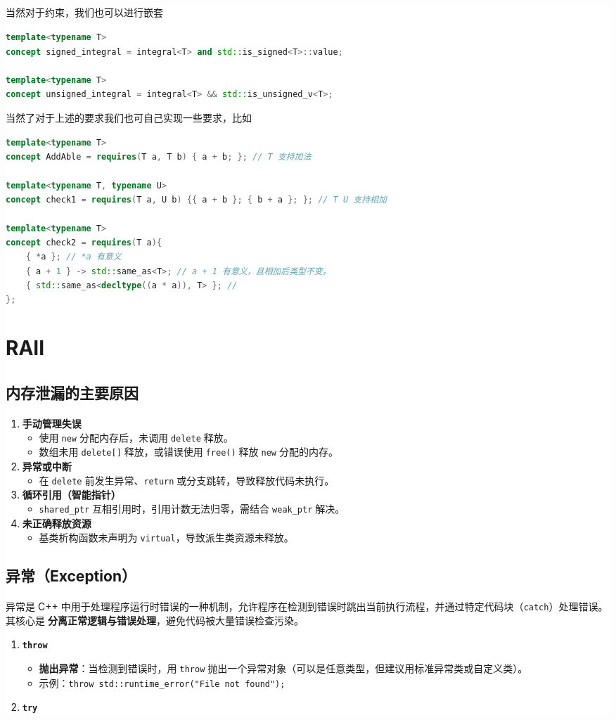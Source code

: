 当然对于约束，我们也可以进行嵌套

```cpp
template<typename T>
concept signed_integral = integral<T> and std::is_signed<T>::value;

template<typename T>
concept unsigned_integral = integral<T> && std::is_unsigned_v<T>;
```

当然了对于上述的要求我们也可自己实现一些要求，比如

```cpp
template<typename T>
concept AddAble = requires(T a, T b) { a + b; }; // T 支持加法

template<typename T, typename U>
concept check1 = requires(T a, U b) {{ a + b }; { b + a }; }; // T U 支持相加

template<typename T>
concept check2 = requires(T a){
    { *a }; // *a 有意义
    { a + 1 } -> std::same_as<T>; // a + 1 有意义，且相加后类型不变。
    { std::same_as<decltype((a * a)), T> }; //
};
```

# RAII

## 内存泄漏的主要原因

1. **手动管理失误**
    - 使用 `new` 分配内存后，未调用 `delete` 释放。
    - 数组未用 `delete[]` 释放，或错误使用 `free()` 释放 `new` 分配的内存。
2. **异常或中断**
    - 在 `delete` 前发生异常、`return` 或分支跳转，导致释放代码未执行。
3. **循环引用（智能指针）**
    - `shared_ptr` 互相引用时，引用计数无法归零，需结合 `weak_ptr` 解决。
4. **未正确释放资源**
    - 基类析构函数未声明为 `virtual`，导致派生类资源未释放。



## 异常（Exception）

异常是 C++ 中用于处理程序运行时错误的一种机制，允许程序在检测到错误时跳出当前执行流程，并通过特定代码块（`catch`）处理错误。其核心是 **分离正常逻辑与错误处理**，避免代码被大量错误检查污染。

1. **`throw`**
    - **抛出异常**：当检测到错误时，用 `throw` 抛出一个异常对象（可以是任意类型，但建议用标准异常类或自定义类）。
    - 示例：`throw std::runtime_error("File not found");`

1. **`try`**
